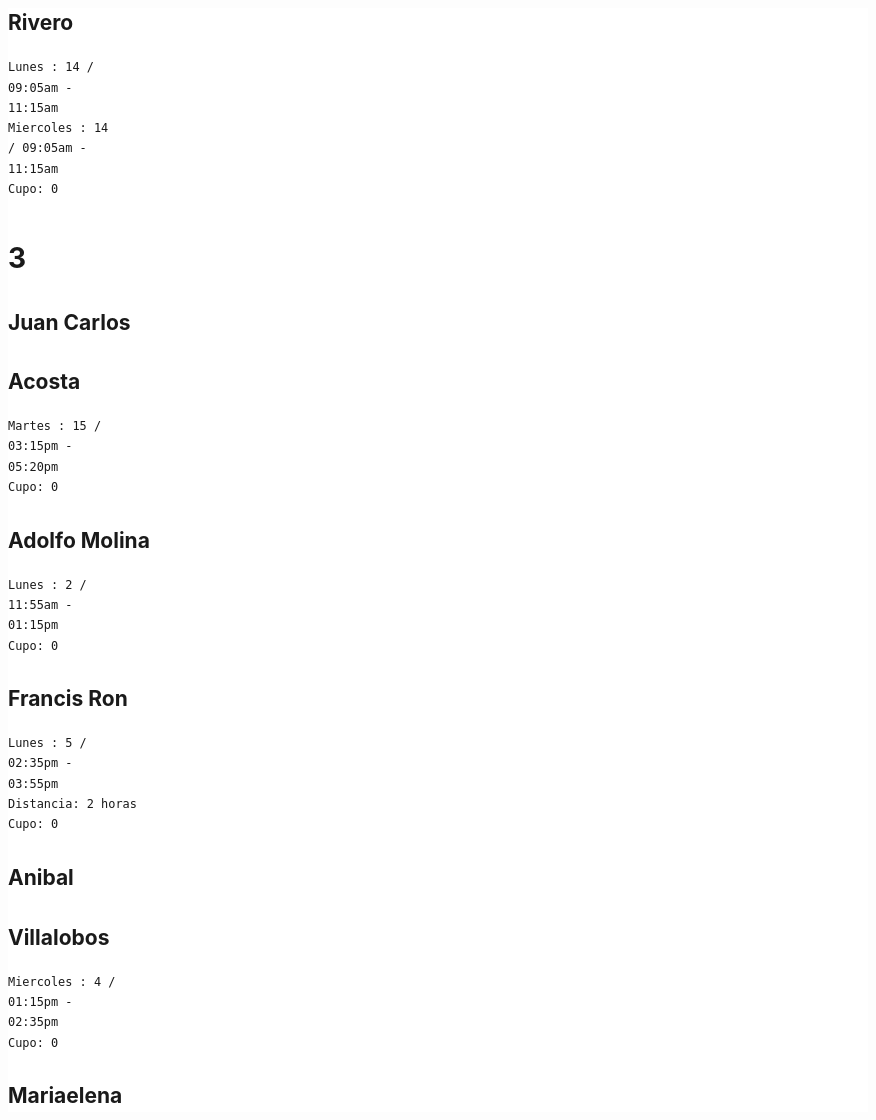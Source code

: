 ## Rivero

```
Lunes : 14 /
09:05am -
11:15am
Miercoles : 14
/ 09:05am -
11:15am
Cupo: 0
```
# 3

## Juan Carlos

## Acosta

```
Martes : 15 /
03:15pm -
05:20pm
Cupo: 0
```
## Adolfo Molina

```
Lunes : 2 /
11:55am -
01:15pm
Cupo: 0
```
## Francis Ron

```
Lunes : 5 /
02:35pm -
03:55pm
Distancia: 2 horas
Cupo: 0
```
## Anibal

## Villalobos

```
Miercoles : 4 /
01:15pm -
02:35pm
Cupo: 0
```
## Mariaelena
